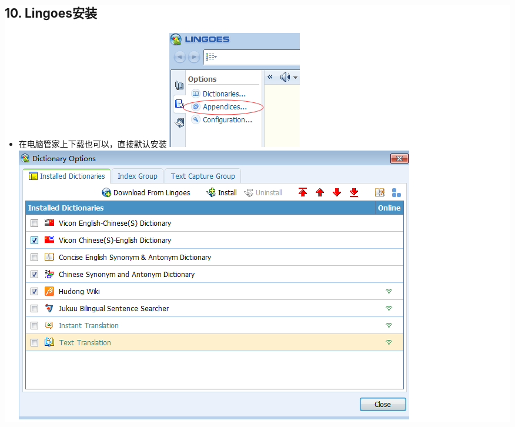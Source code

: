 ## 10. Lingoes安装

- 在电脑管家上下载也可以，直接默认安装
  ![Image text](../../assets/img/lingoes-00.png)
  ![Image text](../../assets/img/lingoes-01.png)